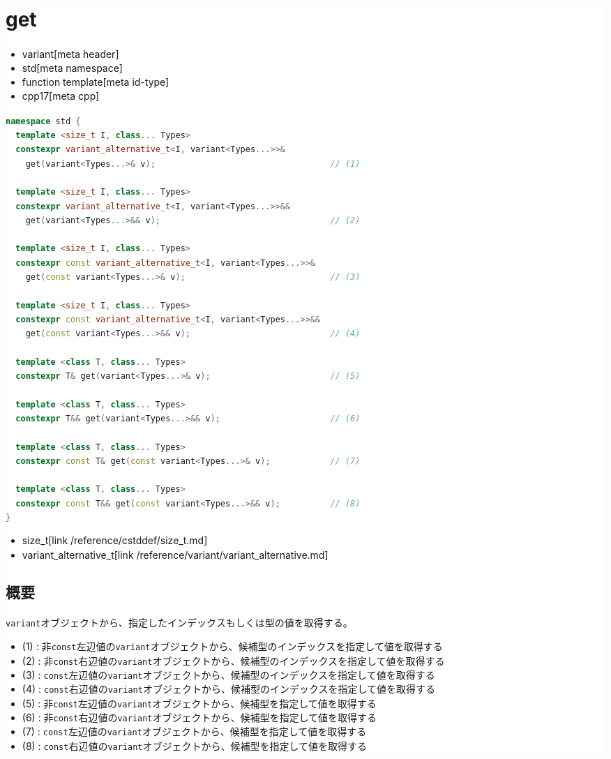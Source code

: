 # get
* variant[meta header]
* std[meta namespace]
* function template[meta id-type]
* cpp17[meta cpp]

```cpp
namespace std {
  template <size_t I, class... Types>
  constexpr variant_alternative_t<I, variant<Types...>>&
    get(variant<Types...>& v);                                   // (1)

  template <size_t I, class... Types>
  constexpr variant_alternative_t<I, variant<Types...>>&&
    get(variant<Types...>&& v);                                  // (2)

  template <size_t I, class... Types>
  constexpr const variant_alternative_t<I, variant<Types...>>&
    get(const variant<Types...>& v);                             // (3)

  template <size_t I, class... Types>
  constexpr const variant_alternative_t<I, variant<Types...>>&&
    get(const variant<Types...>&& v);                            // (4)

  template <class T, class... Types>
  constexpr T& get(variant<Types...>& v);                        // (5)

  template <class T, class... Types>
  constexpr T&& get(variant<Types...>&& v);                      // (6)

  template <class T, class... Types>
  constexpr const T& get(const variant<Types...>& v);            // (7)

  template <class T, class... Types>
  constexpr const T&& get(const variant<Types...>&& v);          // (8)
}
```
* size_t[link /reference/cstddef/size_t.md]
* variant_alternative_t[link /reference/variant/variant_alternative.md]

## 概要
`variant`オブジェクトから、指定したインデックスもしくは型の値を取得する。

- (1) : 非`const`左辺値の`variant`オブジェクトから、候補型のインデックスを指定して値を取得する
- (2) : 非`const`右辺値の`variant`オブジェクトから、候補型のインデックスを指定して値を取得する
- (3) : `const`左辺値の`variant`オブジェクトから、候補型のインデックスを指定して値を取得する
- (4) : `const`右辺値の`variant`オブジェクトから、候補型のインデックスを指定して値を取得する
- (5) : 非`const`左辺値の`variant`オブジェクトから、候補型を指定して値を取得する
- (6) : 非`const`右辺値の`variant`オブジェクトから、候補型を指定して値を取得する
- (7) : `const`左辺値の`variant`オブジェクトから、候補型を指定して値を取得する
- (8) : `const`右辺値の`variant`オブジェクトから、候補型を指定して値を取得する
